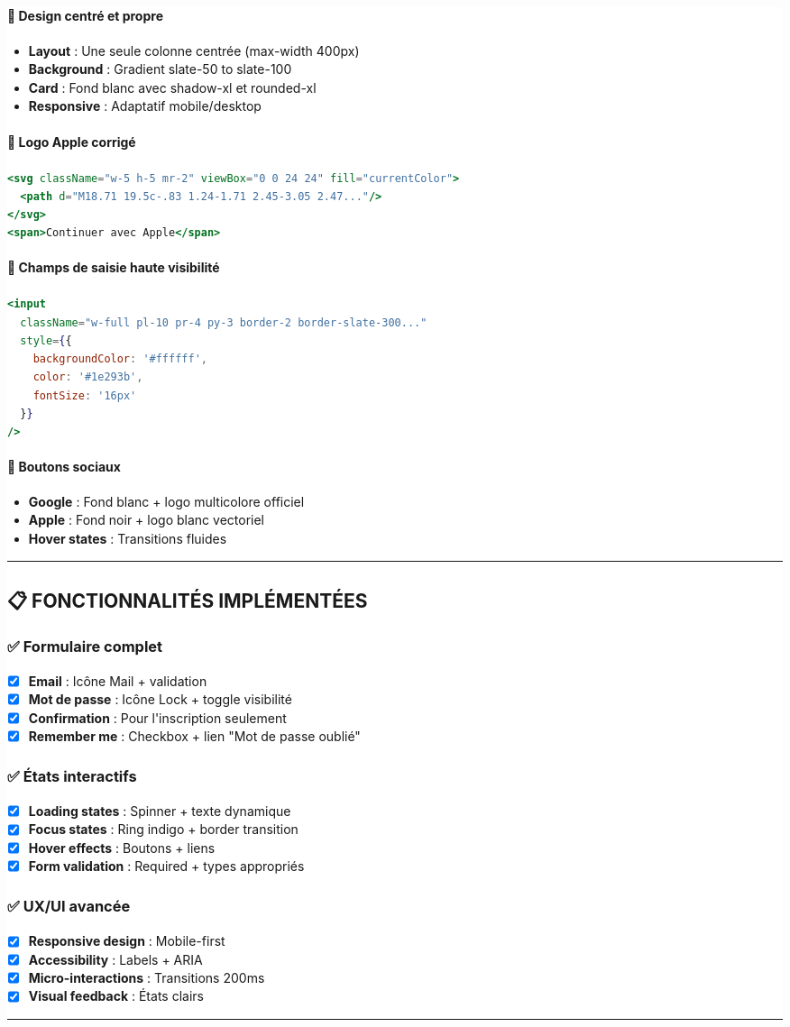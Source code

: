 #### **🎨 Design centré et propre**
- **Layout** : Une seule colonne centrée (max-width 400px)
- **Background** : Gradient slate-50 to slate-100
- **Card** : Fond blanc avec shadow-xl et rounded-xl
- **Responsive** : Adaptatif mobile/desktop

#### **🍎 Logo Apple corrigé**
```jsx
<svg className="w-5 h-5 mr-2" viewBox="0 0 24 24" fill="currentColor">
  <path d="M18.71 19.5c-.83 1.24-1.71 2.45-3.05 2.47..."/>
</svg>
<span>Continuer avec Apple</span>
```

#### **📝 Champs de saisie haute visibilité**
```jsx
<input
  className="w-full pl-10 pr-4 py-3 border-2 border-slate-300..."
  style={{
    backgroundColor: '#ffffff',
    color: '#1e293b',
    fontSize: '16px'
  }}
/>
```

#### **🎨 Boutons sociaux**
- **Google** : Fond blanc + logo multicolore officiel
- **Apple** : Fond noir + logo blanc vectoriel
- **Hover states** : Transitions fluides

---

## 📋 FONCTIONNALITÉS IMPLÉMENTÉES

### **✅ Formulaire complet**
- [x] **Email** : Icône Mail + validation
- [x] **Mot de passe** : Icône Lock + toggle visibilité
- [x] **Confirmation** : Pour l'inscription seulement
- [x] **Remember me** : Checkbox + lien "Mot de passe oublié"

### **✅ États interactifs**
- [x] **Loading states** : Spinner + texte dynamique
- [x] **Focus states** : Ring indigo + border transition
- [x] **Hover effects** : Boutons + liens
- [x] **Form validation** : Required + types appropriés

### **✅ UX/UI avancée**
- [x] **Responsive design** : Mobile-first
- [x] **Accessibility** : Labels + ARIA
- [x] **Micro-interactions** : Transitions 200ms
- [x] **Visual feedback** : États clairs

---